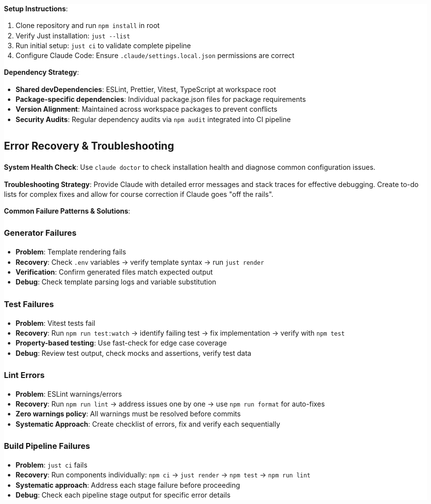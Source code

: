 **Setup Instructions**:

1. Clone repository and run `npm install` in root
2. Verify Just installation: `just --list`
3. Run initial setup: `just ci` to validate complete pipeline
4. Configure Claude Code: Ensure `.claude/settings.local.json` permissions are correct

**Dependency Strategy**:

- **Shared devDependencies**: ESLint, Prettier, Vitest, TypeScript at workspace root
- **Package-specific dependencies**: Individual package.json files for package requirements
- **Version Alignment**: Maintained across workspace packages to prevent conflicts
- **Security Audits**: Regular dependency audits via `npm audit` integrated into CI pipeline

## Error Recovery & Troubleshooting

**System Health Check**: Use `claude doctor` to check installation health and diagnose common configuration issues.

**Troubleshooting Strategy**: Provide Claude with detailed error messages and stack traces for effective debugging. Create to-do lists for complex fixes and allow for course correction if Claude goes "off the rails".

**Common Failure Patterns & Solutions**:

### Generator Failures

- **Problem**: Template rendering fails
- **Recovery**: Check `.env` variables → verify template syntax → run `just render`
- **Verification**: Confirm generated files match expected output
- **Debug**: Check template parsing logs and variable substitution

### Test Failures

- **Problem**: Vitest tests fail
- **Recovery**: Run `npm run test:watch` → identify failing test → fix implementation → verify with `npm test`
- **Property-based testing**: Use fast-check for edge case coverage
- **Debug**: Review test output, check mocks and assertions, verify test data

### Lint Errors

- **Problem**: ESLint warnings/errors
- **Recovery**: Run `npm run lint` → address issues one by one → use `npm run format` for auto-fixes
- **Zero warnings policy**: All warnings must be resolved before commits
- **Systematic Approach**: Create checklist of errors, fix and verify each sequentially

### Build Pipeline Failures

- **Problem**: `just ci` fails
- **Recovery**: Run components individually: `npm ci` → `just render` → `npm test` → `npm run lint`
- **Systematic approach**: Address each stage failure before proceeding
- **Debug**: Check each pipeline stage output for specific error details
